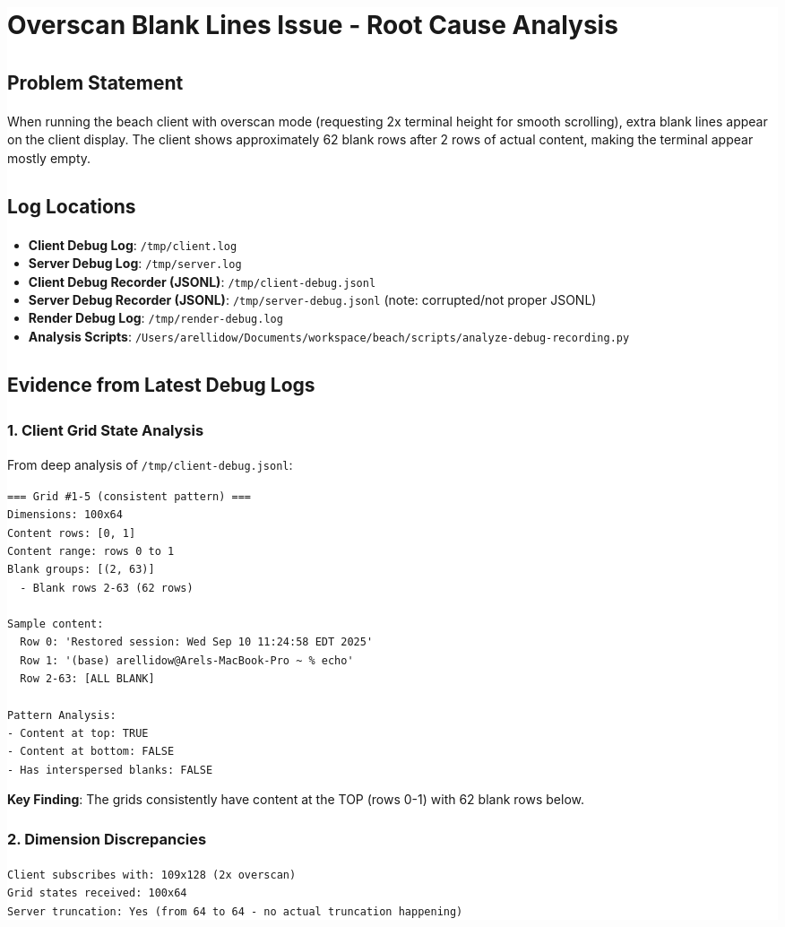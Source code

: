 # Overscan Blank Lines Issue - Root Cause Analysis

## Problem Statement

When running the beach client with overscan mode (requesting 2x terminal height for smooth scrolling), extra blank lines appear on the client display. The client shows approximately 62 blank rows after 2 rows of actual content, making the terminal appear mostly empty.

## Log Locations

- **Client Debug Log**: `/tmp/client.log`
- **Server Debug Log**: `/tmp/server.log`  
- **Client Debug Recorder (JSONL)**: `/tmp/client-debug.jsonl`
- **Server Debug Recorder (JSONL)**: `/tmp/server-debug.jsonl` (note: corrupted/not proper JSONL)
- **Render Debug Log**: `/tmp/render-debug.log`
- **Analysis Scripts**: `/Users/arellidow/Documents/workspace/beach/scripts/analyze-debug-recording.py`

## Evidence from Latest Debug Logs

### 1. Client Grid State Analysis

From deep analysis of `/tmp/client-debug.jsonl`:

```
=== Grid #1-5 (consistent pattern) ===
Dimensions: 100x64
Content rows: [0, 1]
Content range: rows 0 to 1
Blank groups: [(2, 63)]
  - Blank rows 2-63 (62 rows)

Sample content:
  Row 0: 'Restored session: Wed Sep 10 11:24:58 EDT 2025'
  Row 1: '(base) arellidow@Arels-MacBook-Pro ~ % echo'
  Row 2-63: [ALL BLANK]

Pattern Analysis:
- Content at top: TRUE
- Content at bottom: FALSE
- Has interspersed blanks: FALSE
```

**Key Finding**: The grids consistently have content at the TOP (rows 0-1) with 62 blank rows below.

### 2. Dimension Discrepancies

```
Client subscribes with: 109x128 (2x overscan)
Grid states received: 100x64
Server truncation: Yes (from 64 to 64 - no actual truncation happening)
```
